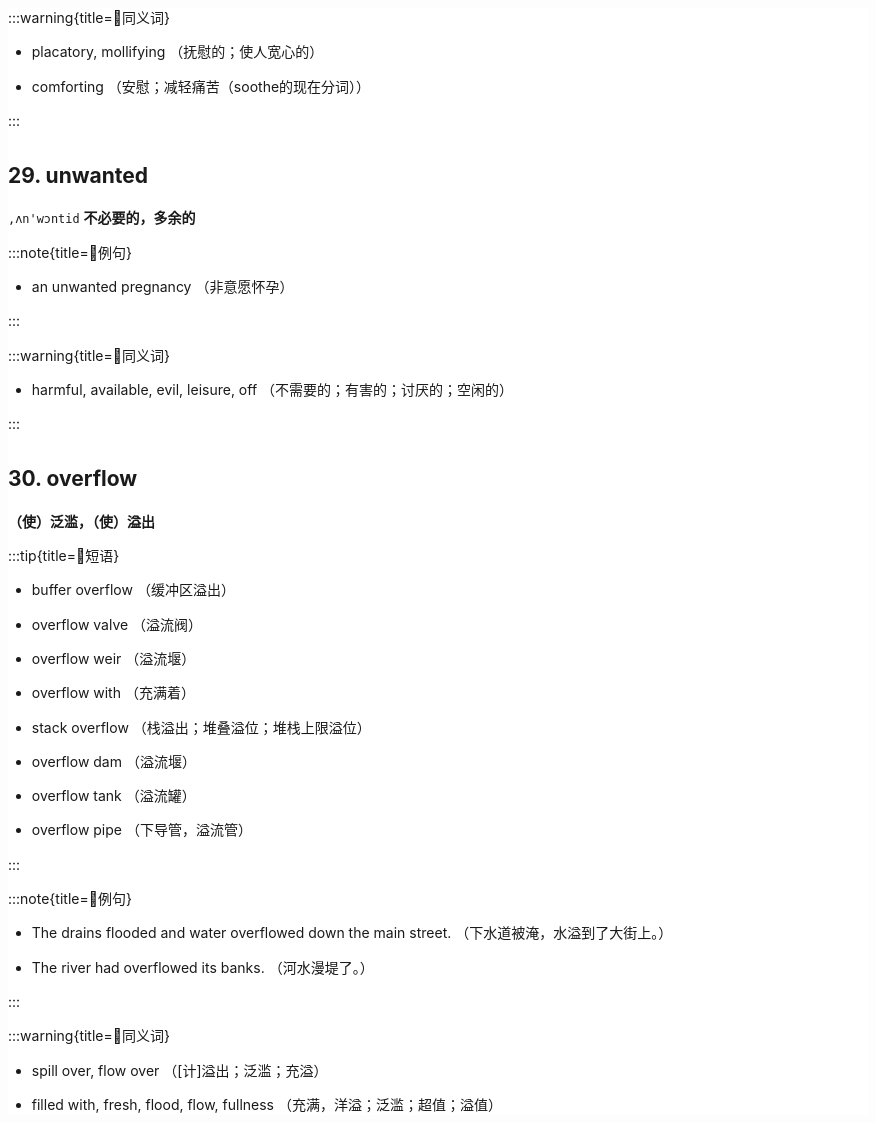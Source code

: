 :::warning{title=🤔同义词}

- placatory, mollifying （抚慰的；使人宽心的）

- comforting （安慰；减轻痛苦（soothe的现在分词））

:::


## 29. unwanted

`,ʌn'wɔntid`  **不必要的，多余的**

:::note{title=🎤例句}

- an unwanted pregnancy （非意愿怀孕）

:::

:::warning{title=🤔同义词}

- harmful, available, evil, leisure, off （不需要的；有害的；讨厌的；空闲的）

:::


## 30. overflow

**（使）泛滥，（使）溢出**

:::tip{title=🤩短语}

- buffer overflow （缓冲区溢出）

- overflow valve （溢流阀）

- overflow weir （溢流堰）

- overflow with （充满着）

- stack overflow （栈溢出；堆叠溢位；堆栈上限溢位）

- overflow dam （溢流堰）

- overflow tank （溢流罐）

- overflow pipe （下导管，溢流管）

:::

:::note{title=🎤例句}

- The drains flooded and water overflowed down the main street. （下水道被淹，水溢到了大街上。）

- The river had overflowed its banks. （河水漫堤了。）

:::

:::warning{title=🤔同义词}

- spill over, flow over （[计]溢出；泛滥；充溢）

- filled with, fresh, flood, flow, fullness （充满，洋溢；泛滥；超值；溢值）
